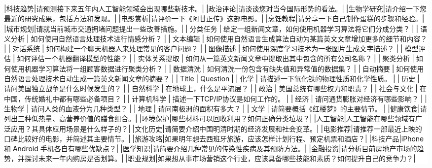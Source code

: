 |科技趋势|请预测接下来五年内人工智能领域会出现哪些新技术。|
|政治评论|请谈谈您对当今国际形势的看法。|
|生物学研究|请介绍一下您最近的研究成果，包括方法和发现。|
|电影赏析|请评价一下《阿甘正传》这部电影。|
|烹饪教程|请分享一下自己制作蛋糕的步骤和经验。|
|城市规划|请就当前城市交通拥堵问题提出一些改善措施。|
| 分类任务 | 给定一组新闻文章，如何使用机器学习算法将它们分成分类？ |
| 语义分析 | 如何使用自然语言处理技术进行情感分析？ |
| 文本编辑 | 如何使用自然语言生成算法自动为某篇英文文章增加更多的细节和内容？ |
| 对话系统 | 如何构建一个聊天机器人来处理常见的客户问题？ |
| 图像描述 | 如何使用深度学习技术为一张图片生成文字描述？ |
| 模型评估 | 如何评估一个机器翻译模型的性能？ |
| 实体关系提取 | 如何从一篇英文新闻文章中提取出其中包含的所有公司名称？ |
| 聚类分析 | 如何使用机器学习算法将一组顾客数据进行聚类分析？ |
| 数据清洗 | 如何清洗一份包含有缺失值和异常值的数据集？ |
| 自动摘要 | 如何使用自然语言处理技术自动生成一篇英文新闻文章的摘要？ |
| Title                              | Question                                                         |
| 化学                                 | 请描述一下氧化铁的物理性质和化学性质。         |
| 历史                                 | 请问美国独立战争是什么时候发生的？                                  |
| 自然科学                          | 在地球上，什么是平流层？                                                |
| 政治                                 | 美国总统有哪些权力和职责？                                             |
| 社会与文化                       | 在中国，传统婚礼中都有哪些必备项目？                            |
| 计算机科学                      | 描述一下TCP/IP协议是如何工作的。                                       |
| 经济                                 | 请问通货膨胀对经济有哪些影响？                                    |
| 生物学                             | 请问人类的血液分为几种类型？                                          |
| 地理                                 | 请问南极洲的面积有多大？                                                  |
| 文学                                 | 请简要概括《红楼梦》的主要情节。                                      |
|健康饮食|请列出三种低热量、高营养价值的膳食组合。|
|环境保护|哪些材料可以回收利用？如何正确分类垃圾？|
|人工智能|人工智能在哪些领域有广泛应用？其具体应用场景是什么样子的？|
|文化历史|请简要介绍中国明清时期的经济发展和社会变革。|
|电影推荐|请推荐一部最近上映的口碑比较好的电影，并简述其主要情节。|
|旅游攻略|如果明年想去西班牙旅游，应该怎样计划行程、预定机票和酒店？|
|科技产品|iPhone 和 Android 手机各自有哪些优缺点？|
|医学知识|请简要介绍几种常见的传染性疾病及其预防方法。|
|金融投资|请分析目前房地产市场的趋势，并探讨未来一年内购房是否划算。|
|职业规划|如果想从事市场营销这个行业，应该具备哪些技能和素质？如何提升自己的竞争力？|
